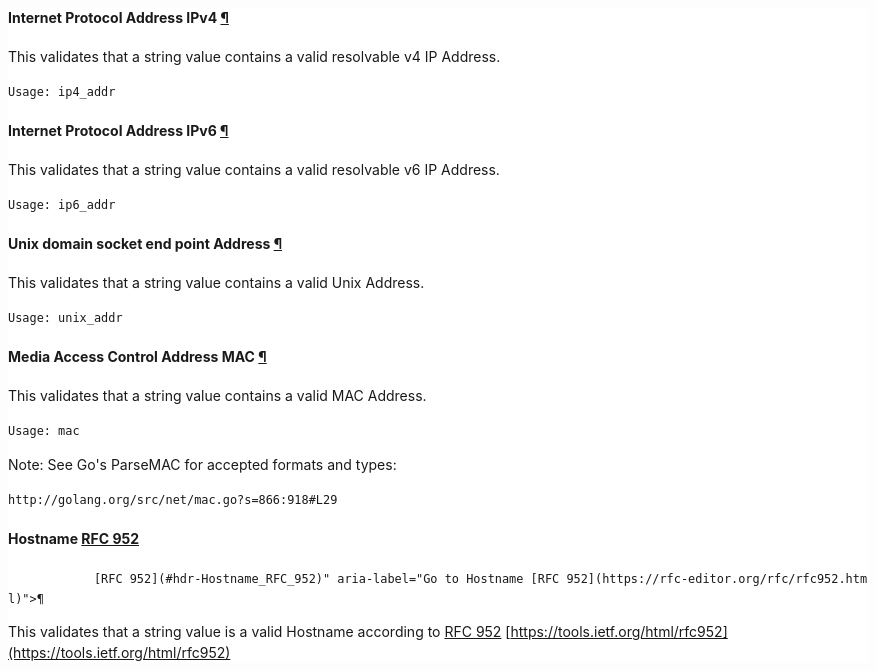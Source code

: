 
#### Internet Protocol Address IPv4 [¶](#hdr-Internet_Protocol_Address_IPv4-1)


This validates that a string value contains a valid resolvable v4 IP Address. 


```
Usage: ip4_addr
```


#### Internet Protocol Address IPv6 [¶](#hdr-Internet_Protocol_Address_IPv6-1)


This validates that a string value contains a valid resolvable v6 IP Address. 


```
Usage: ip6_addr
```


#### Unix domain socket end point Address [¶](#hdr-Unix_domain_socket_end_point_Address)


This validates that a string value contains a valid Unix Address. 


```
Usage: unix_addr
```


#### Media Access Control Address MAC [¶](#hdr-Media_Access_Control_Address_MAC)


This validates that a string value contains a valid MAC Address. 


```
Usage: mac
```


Note: See Go's ParseMAC for accepted formats and types: 


```
http://golang.org/src/net/mac.go?s=866:918#L29
```


#### Hostname [RFC 952](https://rfc-editor.org/rfc/rfc952.html)
                [RFC 952](#hdr-Hostname_RFC_952)" aria-label="Go to Hostname [RFC 952](https://rfc-editor.org/rfc/rfc952.html)">¶


This validates that a string value is a valid Hostname according to [RFC 952](https://rfc-editor.org/rfc/rfc952.html)
                [https://tools.ietf.org/html/rfc952](https://tools.ietf.org/html/rfc952)
